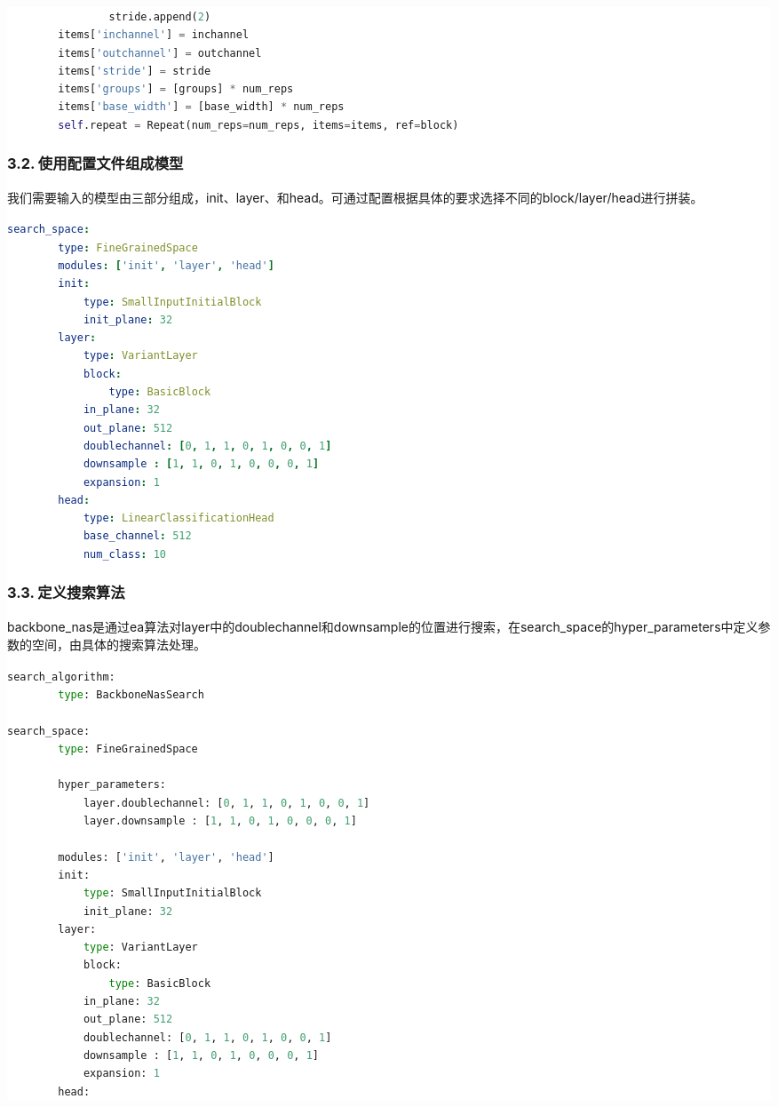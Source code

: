 ```python
                stride.append(2)
        items['inchannel'] = inchannel
        items['outchannel'] = outchannel
        items['stride'] = stride
        items['groups'] = [groups] * num_reps
        items['base_width'] = [base_width] * num_reps
        self.repeat = Repeat(num_reps=num_reps, items=items, ref=block)
```

### 3.2. 使用配置文件组成模型

我们需要输入的模型由三部分组成，init、layer、和head。可通过配置根据具体的要求选择不同的block/layer/head进行拼装。

```yaml
search_space:
        type: FineGrainedSpace
        modules: ['init', 'layer', 'head']
        init:
            type: SmallInputInitialBlock
            init_plane: 32
        layer:
            type: VariantLayer
            block:
                type: BasicBlock
            in_plane: 32
            out_plane: 512
            doublechannel: [0, 1, 1, 0, 1, 0, 0, 1]
            downsample : [1, 1, 0, 1, 0, 0, 0, 1]
            expansion: 1
        head:
            type: LinearClassificationHead
            base_channel: 512
            num_class: 10
```

### 3.3. 定义搜索算法

backbone_nas是通过ea算法对layer中的doublechannel和downsample的位置进行搜索，在search_space的hyper_parameters中定义参数的空间，由具体的搜索算法处理。

```python
search_algorithm:
        type: BackboneNasSearch

search_space:
        type: FineGrainedSpace

        hyper_parameters:
            layer.doublechannel: [0, 1, 1, 0, 1, 0, 0, 1]
            layer.downsample : [1, 1, 0, 1, 0, 0, 0, 1]

        modules: ['init', 'layer', 'head']
        init:
            type: SmallInputInitialBlock
            init_plane: 32
        layer:
            type: VariantLayer
            block:
                type: BasicBlock
            in_plane: 32
            out_plane: 512
            doublechannel: [0, 1, 1, 0, 1, 0, 0, 1]
            downsample : [1, 1, 0, 1, 0, 0, 0, 1]
            expansion: 1
        head:
```